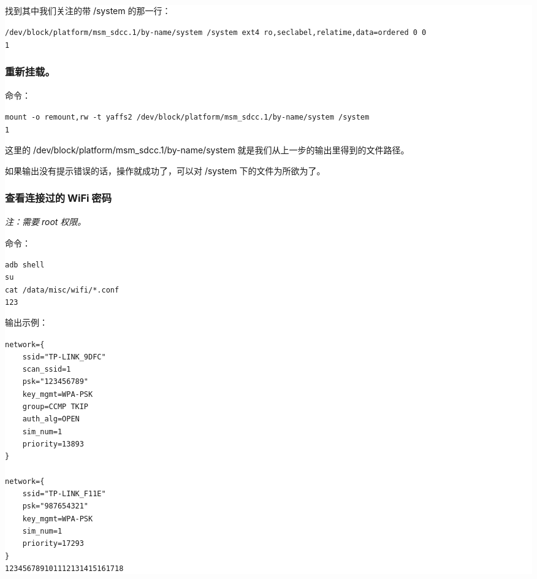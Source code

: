 找到其中我们关注的带 /system 的那一行：

```
/dev/block/platform/msm_sdcc.1/by-name/system /system ext4 ro,seclabel,relatime,data=ordered 0 0
1
```

### 重新挂载。

命令：

```
mount -o remount,rw -t yaffs2 /dev/block/platform/msm_sdcc.1/by-name/system /system
1
```

这里的 /dev/block/platform/msm_sdcc.1/by-name/system 就是我们从上一步的输出里得到的文件路径。

如果输出没有提示错误的话，操作就成功了，可以对 /system 下的文件为所欲为了。

### 查看连接过的 WiFi 密码

*注：需要 root 权限。*

命令：

```
adb shell
su
cat /data/misc/wifi/*.conf
123
```

输出示例：

```
network={
	ssid="TP-LINK_9DFC"
	scan_ssid=1
	psk="123456789"
	key_mgmt=WPA-PSK
	group=CCMP TKIP
	auth_alg=OPEN
	sim_num=1
	priority=13893
}

network={
	ssid="TP-LINK_F11E"
	psk="987654321"
	key_mgmt=WPA-PSK
	sim_num=1
	priority=17293
}
123456789101112131415161718
```
